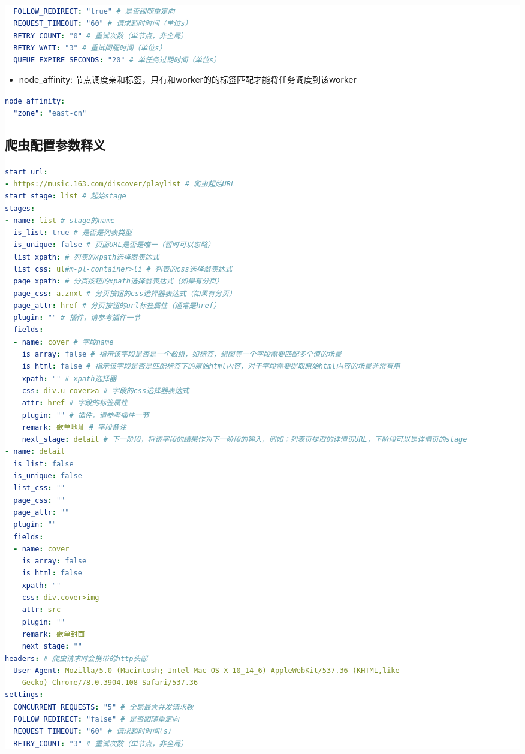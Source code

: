 ```yaml
  FOLLOW_REDIRECT: "true" # 是否跟随重定向
  REQUEST_TIMEOUT: "60" # 请求超时时间（单位s）
  RETRY_COUNT: "0" # 重试次数（单节点，非全局）
  RETRY_WAIT: "3" # 重试间隔时间（单位s）
  QUEUE_EXPIRE_SECONDS: "20" # 单任务过期时间（单位s）
```
- node_affinity: 节点调度亲和标签，只有和worker的的标签匹配才能将任务调度到该worker
```yaml
node_affinity:
  "zone": "east-cn"
```


## 爬虫配置参数释义
```yaml
start_url: 
- https://music.163.com/discover/playlist # 爬虫起始URL
start_stage: list # 起始stage
stages: 
- name: list # stage的name
  is_list: true # 是否是列表类型
  is_unique: false # 页面URL是否是唯一（暂时可以忽略）
  list_xpath: # 列表的xpath选择器表达式
  list_css: ul#m-pl-container>li # 列表的css选择器表达式
  page_xpath: # 分页按钮的xpath选择器表达式（如果有分页）
  page_css: a.znxt # 分页按钮的css选择器表达式（如果有分页）
  page_attr: href # 分页按钮的url标签属性（通常是href）
  plugin: "" # 插件，请参考插件一节
  fields:
  - name: cover # 字段name
    is_array: false # 指示该字段是否是一个数组，如标签，组图等一个字段需要匹配多个值的场景
    is_html: false # 指示该字段是否是匹配标签下的原始html内容，对于字段需要提取原始html内容的场景非常有用
    xpath: "" # xpath选择器
    css: div.u-cover>a # 字段的css选择器表达式
    attr: href # 字段的标签属性
    plugin: "" # 插件，请参考插件一节
    remark: 歌单地址 # 字段备注
    next_stage: detail # 下一阶段，将该字段的结果作为下一阶段的输入，例如：列表页提取的详情页URL，下阶段可以是详情页的stage
- name: detail
  is_list: false
  is_unique: false
  list_css: ""
  page_css: ""
  page_attr: ""
  plugin: ""
  fields:
  - name: cover
    is_array: false
    is_html: false
    xpath: ""
    css: div.cover>img
    attr: src
    plugin: ""
    remark: 歌单封面
    next_stage: "" 
headers: # 爬虫请求时会携带的http头部
  User-Agent: Mozilla/5.0 (Macintosh; Intel Mac OS X 10_14_6) AppleWebKit/537.36 (KHTML,like
    Gecko) Chrome/78.0.3904.108 Safari/537.36
settings: 
  CONCURRENT_REQUESTS: "5" # 全局最大并发请求数
  FOLLOW_REDIRECT: "false" # 是否跟随重定向
  REQUEST_TIMEOUT: "60" # 请求超时时间(s)
  RETRY_COUNT: "3" # 重试次数（单节点，非全局）
```